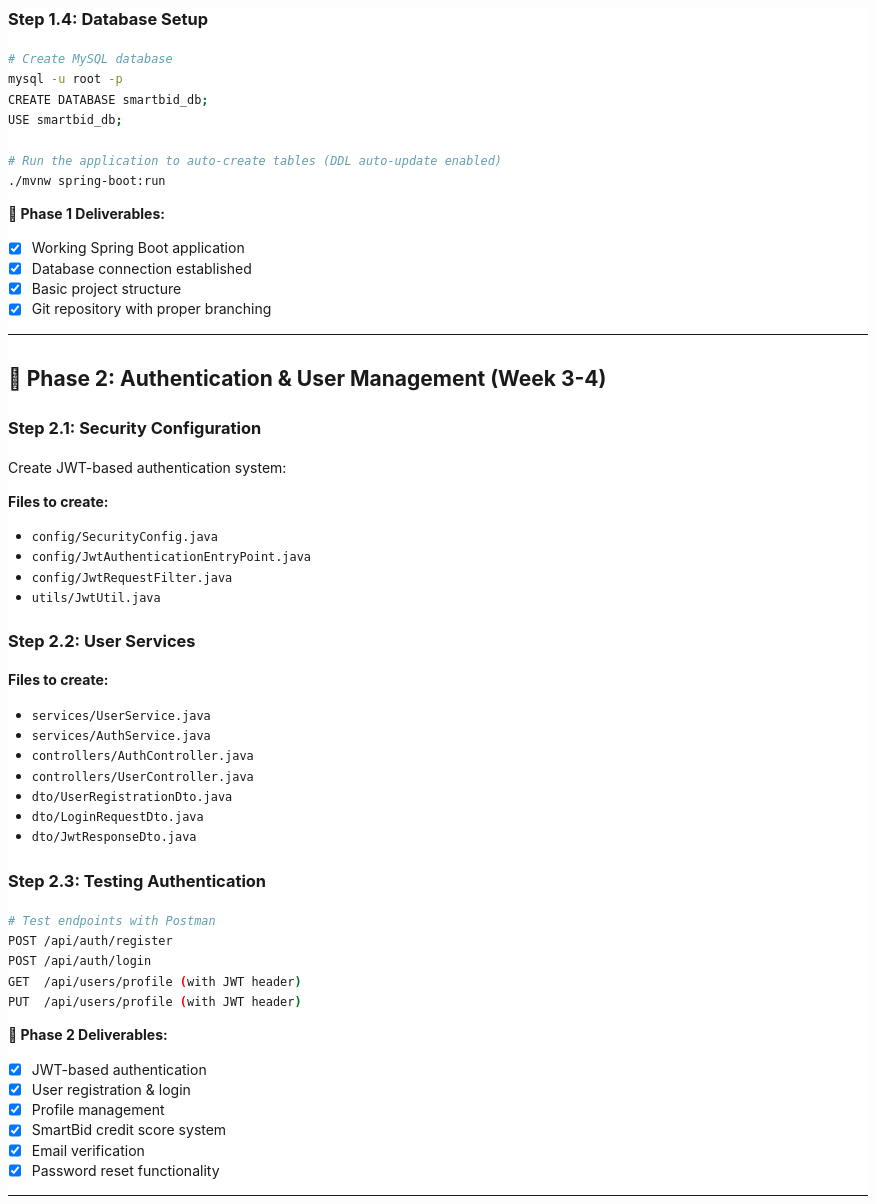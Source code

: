 ### Step 1.4: Database Setup
```bash
# Create MySQL database
mysql -u root -p
CREATE DATABASE smartbid_db;
USE smartbid_db;

# Run the application to auto-create tables (DDL auto-update enabled)
./mvnw spring-boot:run
```

**🎯 Phase 1 Deliverables:**
- [x] Working Spring Boot application
- [x] Database connection established
- [x] Basic project structure
- [x] Git repository with proper branching

---

## 🔐 Phase 2: Authentication & User Management (Week 3-4)

### Step 2.1: Security Configuration
Create JWT-based authentication system:

**Files to create:**
- `config/SecurityConfig.java`
- `config/JwtAuthenticationEntryPoint.java`
- `config/JwtRequestFilter.java`
- `utils/JwtUtil.java`

### Step 2.2: User Services
**Files to create:**
- `services/UserService.java`
- `services/AuthService.java`
- `controllers/AuthController.java`
- `controllers/UserController.java`
- `dto/UserRegistrationDto.java`
- `dto/LoginRequestDto.java`
- `dto/JwtResponseDto.java`

### Step 2.3: Testing Authentication
```bash
# Test endpoints with Postman
POST /api/auth/register
POST /api/auth/login  
GET  /api/users/profile (with JWT header)
PUT  /api/users/profile (with JWT header)
```

**🎯 Phase 2 Deliverables:**
- [x] JWT-based authentication
- [x] User registration & login
- [x] Profile management
- [x] SmartBid credit score system
- [x] Email verification
- [x] Password reset functionality

---